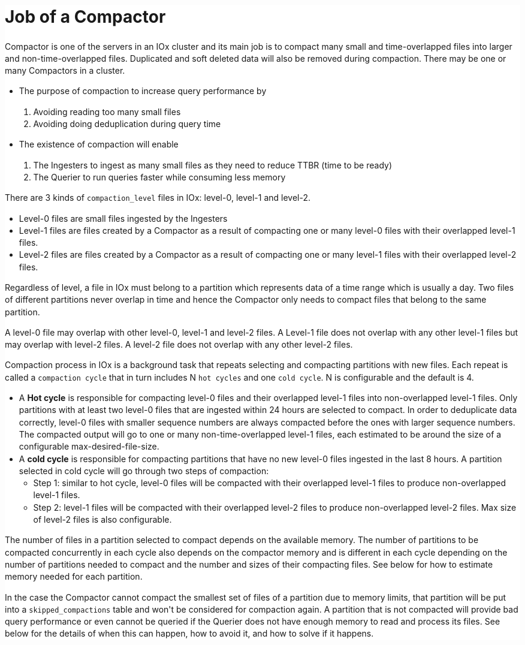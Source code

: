 # Job of a Compactor

Compactor is one of the servers in an IOx cluster and its main job is to compact many small and time-overlapped files into larger and non-time-overlapped files. Duplicated and soft deleted data will also be removed during compaction. There may be one or many Compactors in a cluster.

- The purpose of compaction to increase query performance by
   1. Avoiding reading too many small files
   2. Avoiding doing deduplication during query time

- The existence of compaction will enable
   1. The Ingesters to ingest as many small files as they need to reduce TTBR (time to be ready)
   2. The Querier to run queries faster while consuming less memory

There are 3 kinds of `compaction_level` files in IOx: level-0, level-1 and level-2.
   - Level-0 files are small files ingested by the Ingesters
   - Level-1 files are files created by a Compactor as a result of compacting one or many level-0 files with their overlapped level-1 files.
   - Level-2 files are files created by a Compactor as a result of compacting one or many level-1 files with their overlapped level-2 files.

Regardless of level, a file in IOx must belong to a partition which represents data of a time range which is usually a day. Two files of different partitions never overlap in time and hence the Compactor only needs to compact files that belong to the same partition.

A level-0 file may overlap with other level-0, level-1 and level-2 files. A Level-1 file does not overlap with any other level-1 files but may overlap with level-2 files. A level-2 file does not overlap with any other level-2 files.

Compaction process in IOx is a background task that repeats selecting and compacting partitions with new files. Each repeat is called a `compaction cycle` that in turn includes N `hot cycles` and one `cold cycle`. N is configurable and the default is 4.

- A **Hot cycle** is responsible for compacting level-0 files and their overlapped level-1 files into non-overlapped level-1 files. Only partitions with at least two level-0 files that are ingested within 24 hours are selected to compact. In order to deduplicate data correctly, level-0 files with smaller sequence numbers are always compacted before the ones with larger sequence numbers. The compacted output will go to one or many non-time-overlapped level-1 files, each estimated to be around the size of a configurable max-desired-file-size.
- A **cold cycle** is responsible for compacting partitions that have no new level-0 files ingested in the last 8 hours. A partition selected in cold cycle will go through two steps of compaction:
    - Step 1: similar to hot cycle, level-0 files will be compacted with their overlapped level-1 files to produce non-overlapped level-1 files.
    - Step 2: level-1 files will be compacted with their overlapped level-2 files to produce non-overlapped level-2 files. Max size of level-2 files is also configurable.

The number of files in a partition selected to compact depends on the available memory. The number of partitions to be compacted concurrently in each cycle also depends on the compactor memory and is different in each cycle depending on the number of partitions needed to compact and the number and sizes of their compacting files. See below for how to estimate memory needed for each partition.

In the case the Compactor cannot compact the smallest set of files of a partition due to memory limits, that partition will be put into a `skipped_compactions` table and won't be considered for compaction again. A partition that is not compacted will provide bad query performance or even cannot be queried if the Querier does not have enough memory to read and process its files. See below for the details of when this can happen, how to avoid it, and how to solve if it happens.
